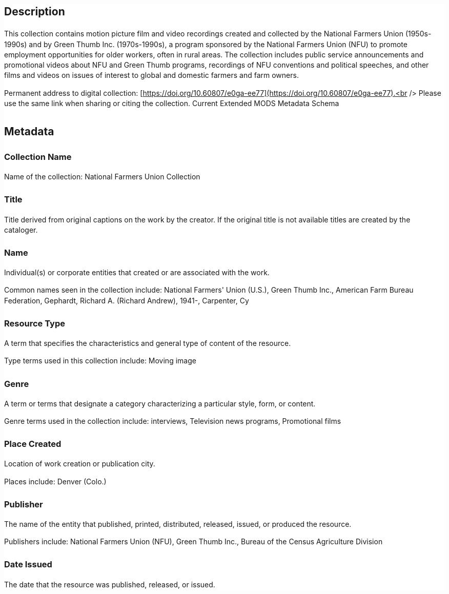 ## Description
This collection contains motion picture film and video recordings created and collected by the National Farmers Union (1950s-1990s) and by Green Thumb Inc. (1970s-1990s), a program sponsored by the National Farmers Union (NFU) to promote employment opportunities for older workers, often in rural areas. The collection includes public service announcements and promotional videos about NFU and Green Thumb programs, recordings of NFU conventions and political speeches, and other films and videos on issues of interest to global and domestic farmers and farm owners. 

Permanent address to digital collection: [https://doi.org/10.60807/e0ga-ee77](https://doi.org/10.60807/e0ga-ee77).<br /> 
Please use the same link when sharing or citing the collection.
Current Extended MODS Metadata Schema

## Metadata
### Collection Name
Name of the collection: National Farmers Union Collection
### Title
Title derived from original captions on the work by the creator. If the original title is not available titles are created by the cataloger.

### Name
Individual(s) or corporate entities that created or are associated with the work. 

Common names seen in the collection include: National Farmers' Union (U.S.), Green Thumb Inc., American Farm Bureau Federation, Gephardt, Richard A. (Richard Andrew), 1941-, Carpenter, Cy

### Resource Type
A term that specifies the characteristics and general type of content of the resource. 

Type terms used in this collection include: Moving image

### Genre
A term or terms that designate a category characterizing a particular style, form, or content. 

Genre terms used in the collection include: interviews, Television news programs, Promotional films

### Place Created
Location of work creation or publication city. 

Places include: Denver (Colo.)

### Publisher
The name of the entity that published, printed, distributed, released, issued, or produced the resource.

Publishers include: National Farmers Union (NFU), Green Thumb Inc., Bureau of the Census Agriculture Division

### Date Issued
The date that the resource was published, released, or issued. 
